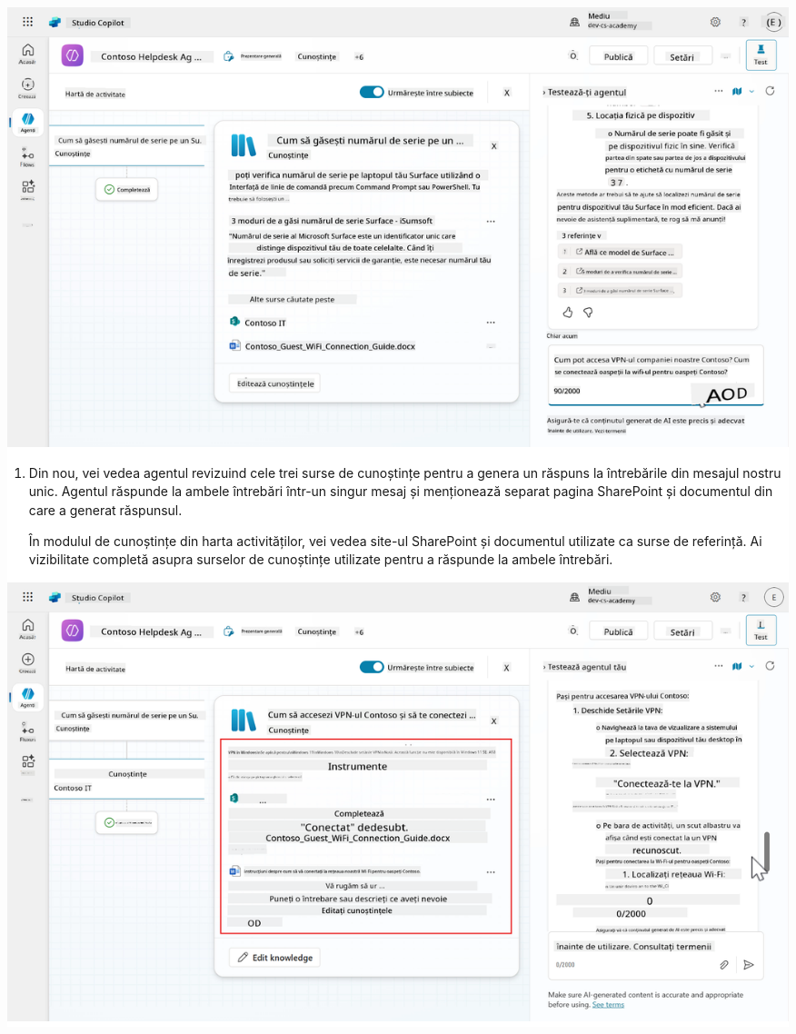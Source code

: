 ![Testează sursele de cunoștințe SharePoint și document](../../../../../translated_images/6.4_05_TestQuestion2.f77ce87578b59386ec5491716996aff9247c5e5ad458a51226276238adb282f3.ro.png)

1. Din nou, vei vedea agentul revizuind cele trei surse de cunoștințe pentru a genera un răspuns la întrebările din mesajul nostru unic. Agentul răspunde la ambele întrebări într-un singur mesaj și menționează separat pagina SharePoint și documentul din care a generat răspunsul.

   În modulul de cunoștințe din harta activităților, vei vedea site-ul SharePoint și documentul utilizate ca surse de referință. Ai vizibilitate completă asupra surselor de cunoștințe utilizate pentru a răspunde la ambele întrebări.

![Surse de cunoștințe menționate](../../../../../translated_images/6.4_06_ReferencedSources.caf049dac28b4317c39b074b481f5d7d5b1b92fd792fc4b796fec0c1575f9581.ro.png)
